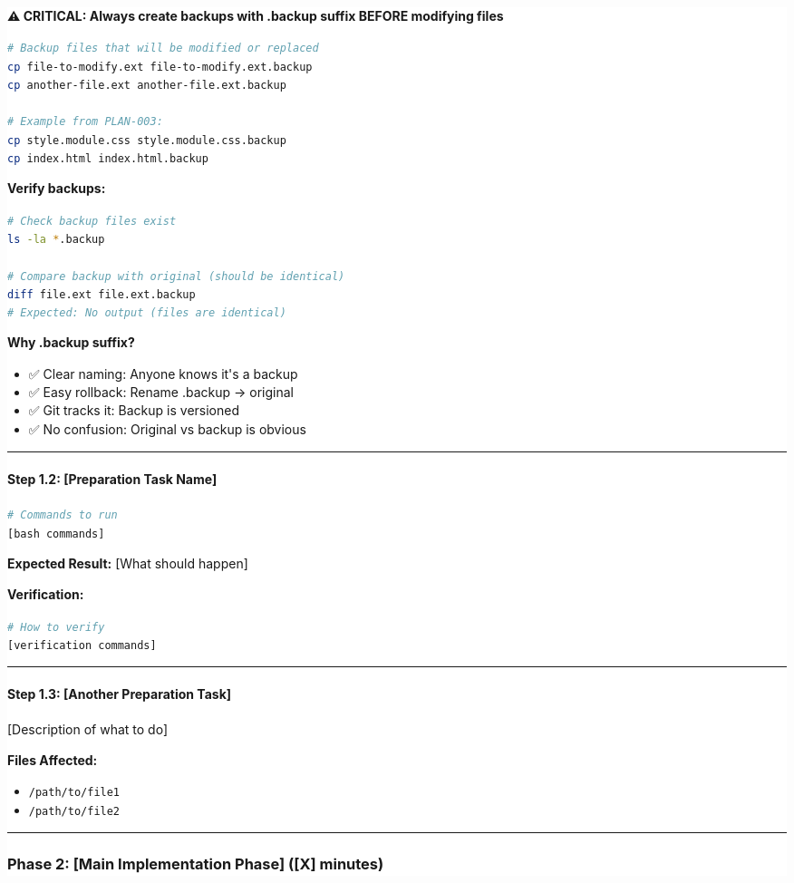 **⚠️ CRITICAL: Always create backups with .backup suffix BEFORE modifying files**

```bash
# Backup files that will be modified or replaced
cp file-to-modify.ext file-to-modify.ext.backup
cp another-file.ext another-file.ext.backup

# Example from PLAN-003:
cp style.module.css style.module.css.backup
cp index.html index.html.backup
```

**Verify backups:**
```bash
# Check backup files exist
ls -la *.backup

# Compare backup with original (should be identical)
diff file.ext file.ext.backup
# Expected: No output (files are identical)
```

**Why .backup suffix?**
- ✅ Clear naming: Anyone knows it's a backup
- ✅ Easy rollback: Rename .backup → original
- ✅ Git tracks it: Backup is versioned
- ✅ No confusion: Original vs backup is obvious

---

#### Step 1.2: [Preparation Task Name]
```bash
# Commands to run
[bash commands]
```

**Expected Result:** [What should happen]

**Verification:**
```bash
# How to verify
[verification commands]
```

---

#### Step 1.3: [Another Preparation Task]
[Description of what to do]

**Files Affected:**
- `/path/to/file1`
- `/path/to/file2`

---

### Phase 2: [Main Implementation Phase] ([X] minutes)
